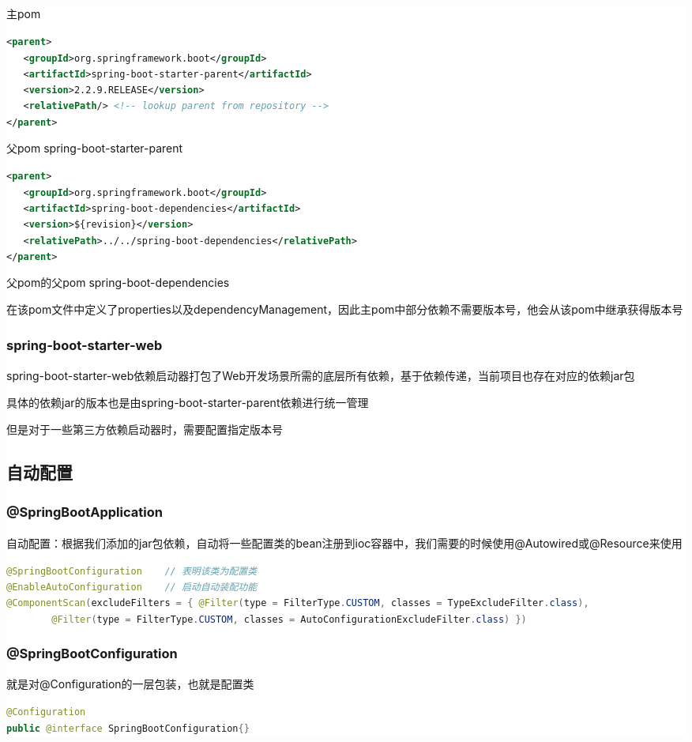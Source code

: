 主pom

```xml
<parent>
   <groupId>org.springframework.boot</groupId>
   <artifactId>spring-boot-starter-parent</artifactId>
   <version>2.2.9.RELEASE</version>
   <relativePath/> <!-- lookup parent from repository -->
</parent>
```

父pom spring-boot-starter-parent

```xml
<parent>
   <groupId>org.springframework.boot</groupId>
   <artifactId>spring-boot-dependencies</artifactId>
   <version>${revision}</version>
   <relativePath>../../spring-boot-dependencies</relativePath>
</parent>
```

父pom的父pom spring-boot-dependencies

在该pom文件中定义了properties以及dependencyManagement，因此主pom中部分依赖不需要版本号，他会从该pom中继承获得版本号

### spring-boot-starter-web

spring-boot-starter-web依赖启动器打包了Web开发场景所需的底层所有依赖，基于依赖传递，当前项目也存在对应的依赖jar包

具体的依赖jar的版本也是由spring-boot-starter-parent依赖进行统一管理

但是对于一些第三方依赖启动器时，需要配置指定版本号

## 自动配置

### @SpringBootApplication

自动配置：根据我们添加的jar包依赖，自动将一些配置类的bean注册到ioc容器中，我们需要的时候使用@Autowired或@Resource来使用

```java
@SpringBootConfiguration	// 表明该类为配置类
@EnableAutoConfiguration	// 启动自动装配功能
@ComponentScan(excludeFilters = { @Filter(type = FilterType.CUSTOM, classes = TypeExcludeFilter.class),
		@Filter(type = FilterType.CUSTOM, classes = AutoConfigurationExcludeFilter.class) })
```

### @SpringBootConfiguration 

就是对@Configuration的一层包装，也就是配置类

```java
@Configuration
public @interface SpringBootConfiguration{}
```
